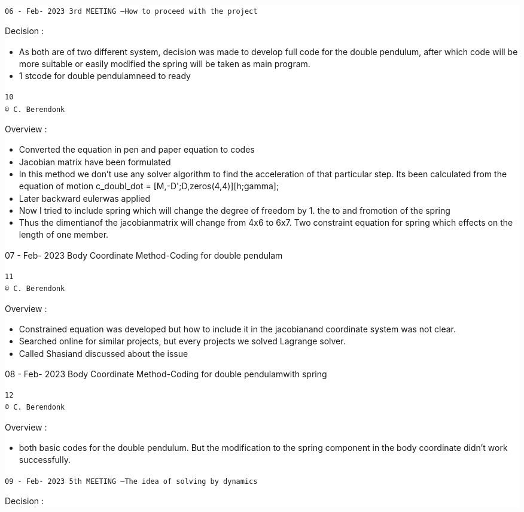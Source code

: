 ```
06 - Feb- 2023 3rd MEETING –How to proceed with the project
```
Decision :

- As both are of two different system, decision was made to develop full code for the double pendulum, after
    which code will be more suitable or easily modified the spring will be taken as main program.
- 1 stcode for double pendulamneed to ready


```
10
© C. Berendonk
```
Overview :

- Converted the equation in pen and paper equation to codes
- Jacobian matrix have been formulated
- In this method we don’t use any solver algorithm to find the acceleration of that particular step. Its been calculated
    from the equation of motion c_doubl_dot = [M,-D';D,zeros(4,4)]\[h;gamma];
- Later backward eulerwas applied
- Now I tried to include spring which will change the degree of freedom by 1. the to and fromotion of the spring
- Thus the dimentianof the jacobianmatrix will change from 4x6 to 6x7. Two constraint equation for spring which effects
    on the length of one member.

07 - Feb- 2023 Body Coordinate Method-Coding for double pendulam


```
11
© C. Berendonk
```
Overview :

- Constrained equation was developed but how to include it in the jacobianand coordinate system was not
    clear.
- Searched online for similar projects, but every projects we solved Lagrange solver.
- Called Shasiand discussed about the issue

08 - Feb- 2023 Body Coordinate Method-Coding for double pendulamwith spring


```
12
© C. Berendonk
```
Overview :

- both basic codes for the double pendulum. But the modification to the spring component in the body
    coordinate didn’t work successfully.

```
09 - Feb- 2023 5th MEETING –The idea of solving by dynamics
```
Decision :
